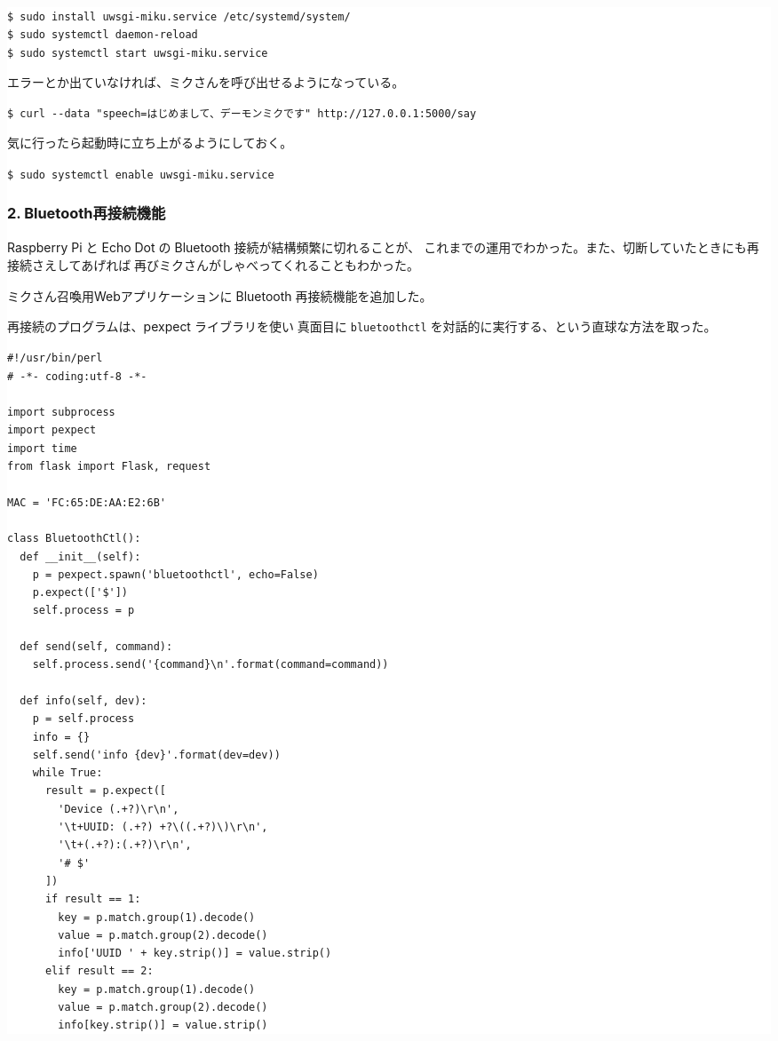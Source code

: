 ```
$ sudo install uwsgi-miku.service /etc/systemd/system/
$ sudo systemctl daemon-reload
$ sudo systemctl start uwsgi-miku.service
```

エラーとか出ていなければ、ミクさんを呼び出せるようになっている。

```
$ curl --data "speech=はじめまして、デーモンミクです" http://127.0.0.1:5000/say
```

気に行ったら起動時に立ち上がるようにしておく。

```
$ sudo systemctl enable uwsgi-miku.service
```

### 2. Bluetooth再接続機能

Raspberry Pi と Echo Dot の Bluetooth 接続が結構頻繁に切れることが、
これまでの運用でわかった。また、切断していたときにも再接続さえしてあげれば
再びミクさんがしゃべってくれることもわかった。

ミクさん召喚用Webアプリケーションに Bluetooth 再接続機能を追加した。

再接続のプログラムは、pexpect ライブラリを使い
真面目に `bluetoothctl` を対話的に実行する、という直球な方法を取った。

```
#!/usr/bin/perl
# -*- coding:utf-8 -*-

import subprocess
import pexpect
import time
from flask import Flask, request

MAC = 'FC:65:DE:AA:E2:6B'

class BluetoothCtl():
  def __init__(self):
    p = pexpect.spawn('bluetoothctl', echo=False)
    p.expect(['$'])
    self.process = p
  
  def send(self, command):
    self.process.send('{command}\n'.format(command=command))
  
  def info(self, dev):
    p = self.process
    info = {}
    self.send('info {dev}'.format(dev=dev))
    while True:
      result = p.expect([
        'Device (.+?)\r\n', 
        '\t+UUID: (.+?) +?\((.+?)\)\r\n',
        '\t+(.+?):(.+?)\r\n',
        '# $'
      ])
      if result == 1:
        key = p.match.group(1).decode()
        value = p.match.group(2).decode()
        info['UUID ' + key.strip()] = value.strip()
      elif result == 2:
        key = p.match.group(1).decode()
        value = p.match.group(2).decode()
        info[key.strip()] = value.strip()
```
